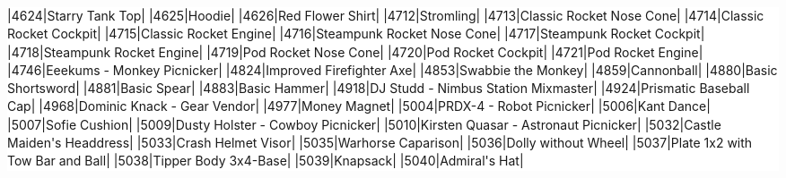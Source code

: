 |4624|Starry Tank Top|
|4625|Hoodie|
|4626|Red Flower Shirt|
|4712|Stromling|
|4713|Classic Rocket Nose Cone|
|4714|Classic Rocket Cockpit|
|4715|Classic Rocket Engine|
|4716|Steampunk Rocket Nose Cone|
|4717|Steampunk Rocket Cockpit|
|4718|Steampunk Rocket Engine|
|4719|Pod Rocket Nose Cone|
|4720|Pod Rocket Cockpit|
|4721|Pod Rocket Engine|
|4746|Eeekums - Monkey Picnicker|
|4824|Improved Firefighter Axe|
|4853|Swabbie the Monkey|
|4859|Cannonball|
|4880|Basic Shortsword|
|4881|Basic Spear|
|4883|Basic Hammer|
|4918|DJ Studd - Nimbus Station Mixmaster|
|4924|Prismatic Baseball Cap|
|4968|Dominic Knack - Gear Vendor|
|4977|Money Magnet|
|5004|PRDX-4 - Robot Picnicker|
|5006|Kant Dance|
|5007|Sofie Cushion|
|5009|Dusty Holster - Cowboy Picnicker|
|5010|Kirsten Quasar - Astronaut Picnicker|
|5032|Castle Maiden's Headdress|
|5033|Crash Helmet Visor|
|5035|Warhorse Caparison|
|5036|Dolly without Wheel|
|5037|Plate 1x2 with Tow Bar and Ball|
|5038|Tipper Body 3x4-Base|
|5039|Knapsack|
|5040|Admiral's Hat|